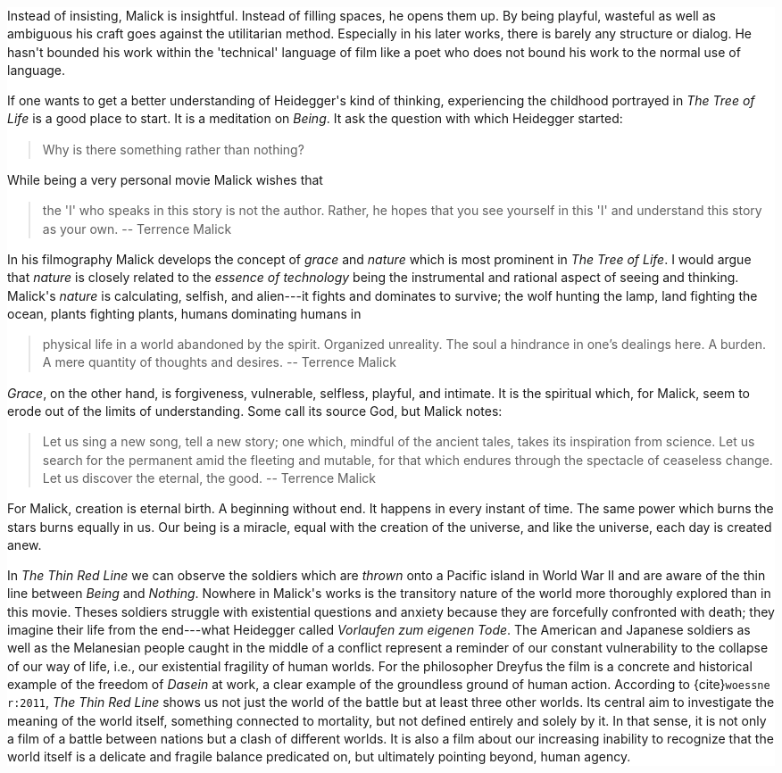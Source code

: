 Instead of insisting, Malick is insightful. 
Instead of filling spaces, he opens them up.
By being playful, wasteful as well as ambiguous his craft goes against the utilitarian method.
Especially in his later works, there is barely any structure or dialog.
He hasn't bounded his work within the 'technical' language of film like a poet who does not bound his work to the normal use of language. 

If one wants to get a better understanding of Heidegger's kind of thinking, experiencing the childhood portrayed in *The Tree of Life* is a good place to start.
It is a meditation on *Being*.
It ask the question with which Heidegger started:

>Why is there something rather than nothing?

While being a very personal movie Malick wishes that 

>the 'I' who speaks in this story is not the author. Rather, he hopes that you see yourself in this 'I' and understand this story as your own. -- Terrence Malick

In his filmography Malick develops the concept of *grace* and *nature* which is most prominent in *The Tree of Life*.
I would argue that *nature* is closely related to the *essence of technology* being the instrumental and rational aspect of seeing and thinking.
Malick's *nature* is calculating, selfish, and alien---it fights and dominates to survive; the wolf hunting the lamp, land fighting the ocean, plants fighting plants, humans dominating humans in

>physical life in a world abandoned by the spirit. Organized unreality. The soul a hindrance in one’s dealings here. A burden. A mere quantity of thoughts and desires. -- Terrence Malick

*Grace*, on the other hand, is forgiveness, vulnerable, selfless, playful, and intimate.
It is the spiritual which, for Malick, seem to erode out of the limits of understanding.
Some call its source God, but Malick notes:

>Let us sing a new song, tell a new story; one which, mindful of the ancient tales, takes its inspiration from science. Let us search for the permanent amid the fleeting and mutable, for that which endures through the spectacle of ceaseless change. Let us discover the eternal, the good. -- Terrence Malick

For Malick, creation is eternal birth.
A beginning without end.
It happens in every instant of time.
The same power which burns the stars burns equally in us.
Our being is a miracle, equal with the creation of the universe, and like the universe, each day is created anew.

In *The Thin Red Line* we can observe the soldiers which are *thrown* onto a Pacific island in World War II and are aware of the thin line between *Being* and *Nothing*.
Nowhere in Malick's works is the transitory nature of the world more thoroughly explored than in this movie.
Theses soldiers struggle with existential questions and anxiety because they are forcefully confronted with death; they imagine their life from the end---what Heidegger called *Vorlaufen zum eigenen Tode*.
The American and Japanese soldiers as well as the Melanesian people caught in the middle of a conflict represent a reminder of our constant vulnerability to the collapse of our way of life, i.e., our existential fragility of human worlds.
For the philosopher Dreyfus the film is a concrete and historical example of the freedom of *Dasein* at work, a clear example of the groundless ground of human
action.
According to {cite}`woessner:2011`, *The Thin Red Line* shows us not just the world of the battle but at least three other worlds.
Its central aim to investigate the meaning of the world itself, something connected to mortality, but not defined entirely and solely by it.
In that sense, it is not only a film of a battle between nations but a clash of different worlds.
It is also a film about our increasing inability to recognize that the world itself is a delicate and fragile balance predicated on, but ultimately pointing beyond, human agency.
